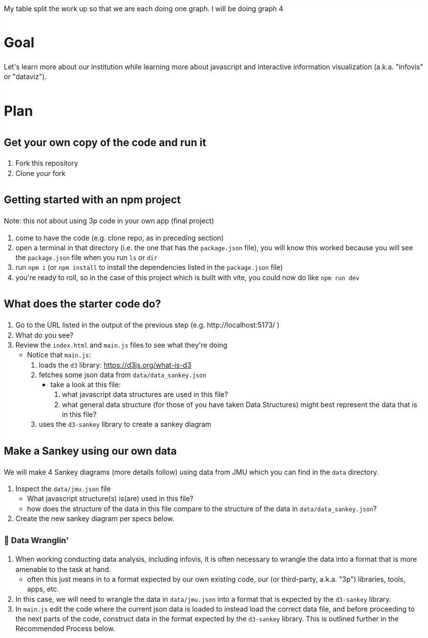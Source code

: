 My table split the work up so that we are each doing one graph. I will be doing graph 4

# Goal

Let's learn more about our institution while learning more about javascript and interactive information visualization (a.k.a. "infovis" or "dataviz").

# Plan
## Get your own copy of the code and run it
1. Fork this repository
1. Clone your fork

## Getting started with an npm project

Note: this not about using 3p code in your own app (final project)

1. come to have the code (e.g. clone repo, as in preceding section)
1. open a terminal in that directory (i.e. the one that has the `package.json` file), you will know this worked because you will see the `package.json` file when you run `ls` or `dir`
1. run `npm i` (or `npm install` to install the dependencies listed in the `package.json` file)
1. you're ready to roll, so in the case of this project which is built with vite, you could now do like `npm run dev`

## What does the starter code do?
1. Go to the URL listed in the output of the previous step (e.g. http://localhost:5173/ )
1. What do you see?
1. Review the `index.html` and `main.js` files to see what they're doing
    * Notice that `main.js`:
        1. loads the `d3` library: https://d3js.org/what-is-d3
        1. fetches some json data from `data/data_sankey.json`
            * take a look at this file: 
                1. what javascript data structures are used in this file?
                1. what general data structure (for those of you have taken Data Structures) might best represent the data that is in this file?
        1. uses the `d3-sankey` library to create a sankey diagram

## Make a Sankey using our own data

We will make 4 Sankey diagrams (more details follow) using data from JMU which you can find in the `data` directory.
1. Inspect the `data/jmu.json` file
    * What javascript structure(s) is(are) used in this file?
    * how does the structure of the data in this file compare to the structure of the data in `data/data_sankey.json`?
1. Create the new sankey diagram per specs below.

### 🤠 Data Wranglin' 
1. When working conducting data analysis, including infovis, it is often necessary to wrangle the data into a format that is more amenable to the task at hand.
    * often this just means in to a format expected by our own existing code, our (or third-party, a.k.a. "3p") libraries, tools, apps, etc.
1. In this case, we will need to wrangle the data in `data/jmu.json` into a format that is expected by the `d3-sankey` library.
1. In `main.js` edit the code where the current json data is loaded to instead load the correct data file, and before proceeding to the next parts of the code, construct data in the format expected by the `d3-sankey` library. This is outlined further in the Recommended Process below.
